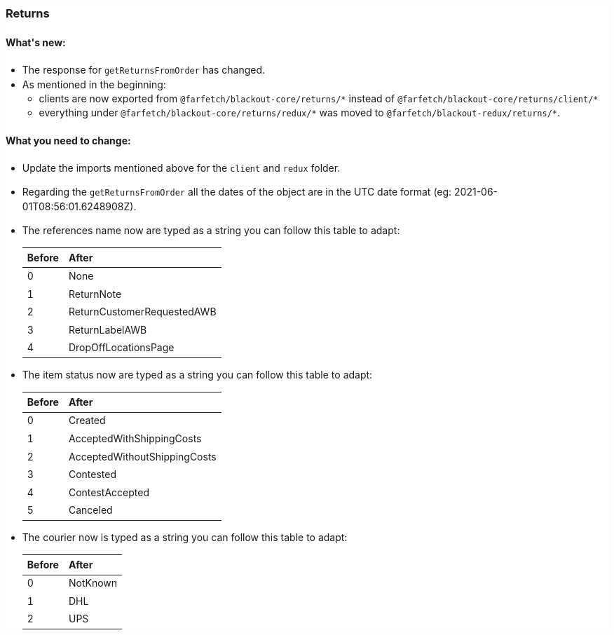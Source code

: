 ### Returns

#### What's new:

- The response for `getReturnsFromOrder` has changed.
- As mentioned in the beginning:
  - clients are now exported from `@farfetch/blackout-core/returns/*` instead of `@farfetch/blackout-core/returns/client/*`
  - everything under `@farfetch/blackout-core/returns/redux/*` was moved to `@farfetch/blackout-redux/returns/*`.

#### What you need to change:

- Update the imports mentioned above for the `client` and `redux` folder.

- Regarding the `getReturnsFromOrder` all the dates of the object are in the UTC date format (eg: 2021-06-01T08:56:01.6248908Z).

- The references name now are typed as a string you can follow this table to adapt:

  | Before | After                      |
  | ------ | -------------------------- |
  | 0      | None                       |
  | 1      | ReturnNote                 |
  | 2      | ReturnCustomerRequestedAWB |
  | 3      | ReturnLabelAWB             |
  | 4      | DropOffLocationsPage       |

- The item status now are typed as a string you can follow this table to adapt:

  | Before | After                        |
  | ------ | ---------------------------- |
  | 0      | Created                      |
  | 1      | AcceptedWithShippingCosts    |
  | 2      | AcceptedWithoutShippingCosts |
  | 3      | Contested                    |
  | 4      | ContestAccepted              |
  | 5      | Canceled                     |

- The courier now is typed as a string you can follow this table to adapt:

  | Before | After    |
  | ------ | -------- |
  | 0      | NotKnown |
  | 1      | DHL      |
  | 2      | UPS      |
